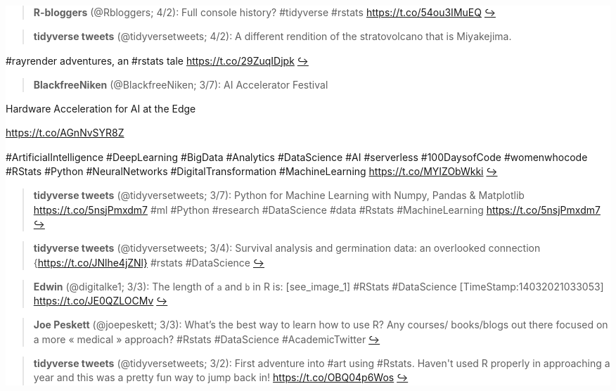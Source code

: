 

> **R-bloggers** (@Rbloggers; 4/2): Full console history? #tidyverse #rstats https://t.co/54ou3IMuEQ  [&#8618;](https://twitter.com/dataandme/status/1370859793762689026)




> **tidyverse tweets** (@tidyversetweets; 4/2): A different rendition of the stratovolcano that is Miyakejima.
>
#rayrender adventures, an #rstats tale https://t.co/29ZuqIDjpk  [&#8618;](https://twitter.com/dataandme/status/1370921005930180608)




> **BlackfreeNiken** (@BlackfreeNiken; 3/7): AI Accelerator Festival
>
Hardware Acceleration for AI at the Edge
>
https://t.co/AGnNvSYR8Z 
>
#ArtificialIntelligence #DeepLearning #BigData #Analytics #DataScience #AI #serverless #100DaysofCode #womenwhocode #RStats #Python #NeuralNetworks #DigitalTransformation #MachineLearning https://t.co/MYIZObWkki  [&#8618;](https://twitter.com/dataandme/status/1370929074013622272)




> **tidyverse tweets** (@tidyversetweets; 3/7): Python for Machine Learning with Numpy, Pandas &amp; Matplotlib
https://t.co/5nsjPmxdm7
#ml #Python #research #DataScience #data #Rstats #MachineLearning https://t.co/5nsjPmxdm7  [&#8618;](https://twitter.com/dataandme/status/1370897061596569602)




> **tidyverse tweets** (@tidyversetweets; 3/4): Survival analysis and germination data: an overlooked connection  {https://t.co/JNlhe4jZNl} #rstats #DataScience  [&#8618;](https://twitter.com/dataandme/status/1370872909833637891)




> **Edwin** (@digitalke1; 3/3): The length of `a` and `b` in R is: [see_image_1] #RStats #DataScience [TimeStamp:14032021033053] https://t.co/JE0QZLOCMv  [&#8618;](https://twitter.com/dataandme/status/1370940469383987202)




> **Joe Peskett** (@joepeskett; 3/3): What’s the best way to learn how to use R? Any courses/ books/blogs out there focused on a more « medical » approach? #Rstats #DataScience #AcademicTwitter  [&#8618;](https://twitter.com/dataandme/status/1370916471661027329)




> **tidyverse tweets** (@tidyversetweets; 3/2): First adventure into #art using #Rstats. Haven't used R
 properly in approaching a year and this was a pretty fun way to jump back in! https://t.co/OBQ04p6Wos  [&#8618;](https://twitter.com/dataandme/status/1370889856562397184)
